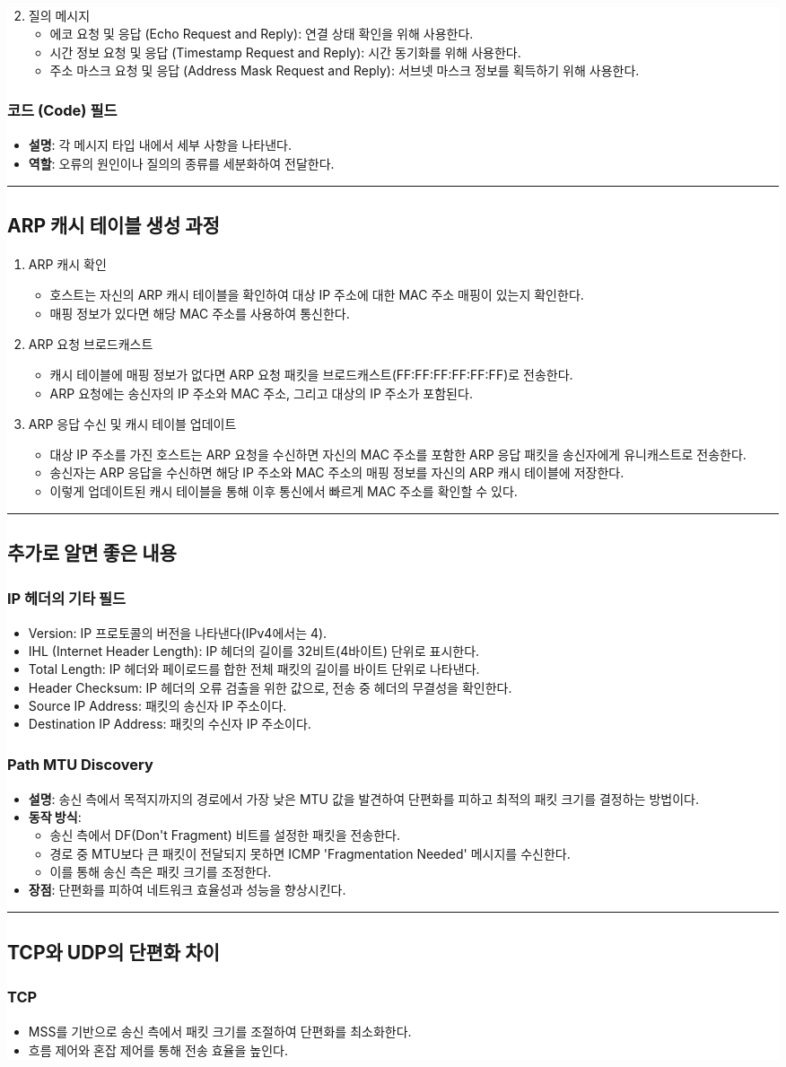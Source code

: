 2. 질의 메시지
   - 에코 요청 및 응답 (Echo Request and Reply): 연결 상태 확인을 위해 사용한다.
   - 시간 정보 요청 및 응답 (Timestamp Request and Reply): 시간 동기화를 위해 사용한다.
   - 주소 마스크 요청 및 응답 (Address Mask Request and Reply): 서브넷 마스크 정보를 획득하기 위해 사용한다.

### 코드 (Code) 필드
- **설명**: 각 메시지 타입 내에서 세부 사항을 나타낸다.
- **역할**: 오류의 원인이나 질의의 종류를 세분화하여 전달한다.

---

## ARP 캐시 테이블 생성 과정

1. ARP 캐시 확인
   - 호스트는 자신의 ARP 캐시 테이블을 확인하여 대상 IP 주소에 대한 MAC 주소 매핑이 있는지 확인한다.
   - 매핑 정보가 있다면 해당 MAC 주소를 사용하여 통신한다.

2. ARP 요청 브로드캐스트
   - 캐시 테이블에 매핑 정보가 없다면 ARP 요청 패킷을 브로드캐스트(FF:FF:FF:FF:FF:FF)로 전송한다.
   - ARP 요청에는 송신자의 IP 주소와 MAC 주소, 그리고 대상의 IP 주소가 포함된다.

3. ARP 응답 수신 및 캐시 테이블 업데이트
   - 대상 IP 주소를 가진 호스트는 ARP 요청을 수신하면 자신의 MAC 주소를 포함한 ARP 응답 패킷을 송신자에게 유니캐스트로 전송한다.
   - 송신자는 ARP 응답을 수신하면 해당 IP 주소와 MAC 주소의 매핑 정보를 자신의 ARP 캐시 테이블에 저장한다.
   - 이렇게 업데이트된 캐시 테이블을 통해 이후 통신에서 빠르게 MAC 주소를 확인할 수 있다.

---

## 추가로 알면 좋은 내용

### IP 헤더의 기타 필드
- Version: IP 프로토콜의 버전을 나타낸다(IPv4에서는 4).
- IHL (Internet Header Length): IP 헤더의 길이를 32비트(4바이트) 단위로 표시한다.
- Total Length: IP 헤더와 페이로드를 합한 전체 패킷의 길이를 바이트 단위로 나타낸다.
- Header Checksum: IP 헤더의 오류 검출을 위한 값으로, 전송 중 헤더의 무결성을 확인한다.
- Source IP Address: 패킷의 송신자 IP 주소이다.
- Destination IP Address: 패킷의 수신자 IP 주소이다.

### Path MTU Discovery
- **설명**: 송신 측에서 목적지까지의 경로에서 가장 낮은 MTU 값을 발견하여 단편화를 피하고 최적의 패킷 크기를 결정하는 방법이다.
- **동작 방식**:
  - 송신 측에서 DF(Don't Fragment) 비트를 설정한 패킷을 전송한다.
  - 경로 중 MTU보다 큰 패킷이 전달되지 못하면 ICMP 'Fragmentation Needed' 메시지를 수신한다.
  - 이를 통해 송신 측은 패킷 크기를 조정한다.
- **장점**: 단편화를 피하여 네트워크 효율성과 성능을 향상시킨다.

---

## TCP와 UDP의 단편화 차이

### TCP
- MSS를 기반으로 송신 측에서 패킷 크기를 조절하여 단편화를 최소화한다.
- 흐름 제어와 혼잡 제어를 통해 전송 효율을 높인다.

